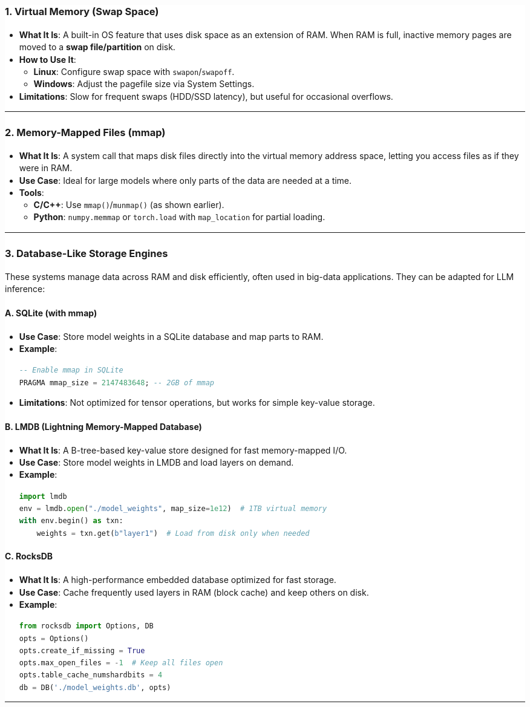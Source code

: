 
### **1. Virtual Memory (Swap Space)**
- **What It Is**: A built-in OS feature that uses disk space as an extension of RAM. When RAM is full, inactive memory pages are moved to a **swap file/partition** on disk.
- **How to Use It**:
  - **Linux**: Configure swap space with `swapon`/`swapoff`.
  - **Windows**: Adjust the pagefile size via System Settings.
- **Limitations**: Slow for frequent swaps (HDD/SSD latency), but useful for occasional overflows.

---

### **2. Memory-Mapped Files (mmap)**
- **What It Is**: A system call that maps disk files directly into the virtual memory address space, letting you access files as if they were in RAM.
- **Use Case**: Ideal for large models where only parts of the data are needed at a time.
- **Tools**:
  - **C/C++**: Use `mmap()`/`munmap()` (as shown earlier).
  - **Python**: `numpy.memmap` or `torch.load` with `map_location` for partial loading.

---

### **3. Database-Like Storage Engines**
These systems manage data across RAM and disk efficiently, often used in big-data applications. They can be adapted for LLM inference:

#### **A. SQLite (with mmap)**
- **Use Case**: Store model weights in a SQLite database and map parts to RAM.
- **Example**:
  ```sql
  -- Enable mmap in SQLite
  PRAGMA mmap_size = 2147483648; -- 2GB of mmap
  ```
- **Limitations**: Not optimized for tensor operations, but works for simple key-value storage.

#### **B. LMDB (Lightning Memory-Mapped Database)**
- **What It Is**: A B-tree-based key-value store designed for fast memory-mapped I/O.
- **Use Case**: Store model weights in LMDB and load layers on demand.
- **Example**:
  ```python
  import lmdb
  env = lmdb.open("./model_weights", map_size=1e12)  # 1TB virtual memory
  with env.begin() as txn:
      weights = txn.get(b"layer1")  # Load from disk only when needed
  ```

#### **C. RocksDB**
- **What It Is**: A high-performance embedded database optimized for fast storage.
- **Use Case**: Cache frequently used layers in RAM (block cache) and keep others on disk.
- **Example**:
  ```python
  from rocksdb import Options, DB
  opts = Options()
  opts.create_if_missing = True
  opts.max_open_files = -1  # Keep all files open
  opts.table_cache_numshardbits = 4
  db = DB('./model_weights.db', opts)
  ```

---